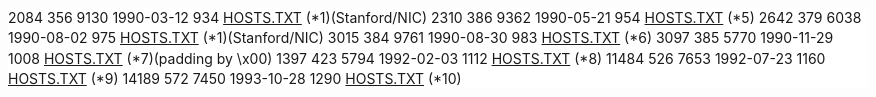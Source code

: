 <td>2084</td>
<td>356</td>
<td>9130</td>
</tr>
<tr>
<td>1990-03-12</td>
<td>934</td>
<td><a href="/pub/hosts/19900312/HOSTS.TXT">HOSTS.TXT</a> (*1)(Stanford/NIC)</td>
<td>2310</td>
<td>386</td>
<td>9362</td>
</tr>
<tr>
<td>1990-05-21</td>
<td>954</td>
<td><a href="/pub/hosts/19900521/HOSTS.TXT">HOSTS.TXT</a> (*5)</td>
<td>2642</td>
<td>379</td>
<td>6038</td>
</tr>
<tr>
<td>1990-08-02</td>
<td>975</td>
<td><a href="/pub/hosts/19900802/HOSTS.TXT">HOSTS.TXT</a> (*1)(Stanford/NIC)</td>
<td>3015</td>
<td>384</td>
<td>9761</td>
</tr>
<tr>
<td>1990-08-30</td>
<td>983</td>
<td><a href="/pub/hosts/19900830/HOSTS.TXT">HOSTS.TXT</a> (*6)</td>
<td>3097</td>
<td>385</td>
<td>5770</td>
</tr>
<tr>
<td>1990-11-29</td>
<td>1008</td>
<td><a href="/pub/hosts/19901129/HOSTS.TXT">HOSTS.TXT</a> (*7)(padding by \x00)</td>
<td>1397</td>
<td>423</td>
<td>5794</td>
</tr>
<tr>
<td>1992-02-03</td>
<td>1112</td>
<td><a href="/pub/hosts/19920203/HOSTS.TXT">HOSTS.TXT</a> (*8)</td>
<td>11484</td>
<td>526</td>
<td>7653</td>
</tr>
<tr>
<td>1992-07-23</td>
<td>1160</td>
<td><a href="/pub/hosts/19920723/HOSTS.TXT">HOSTS.TXT</a> (*9)</td>
<td>14189</td>
<td>572</td>
<td>7450</td>
</tr>
<tr>
<td>1993-10-28</td>
<td>1290</td>
<td><a href="/pub/hosts/19931028/HOSTS.TXT">HOSTS.TXT</a> (*10)</td>